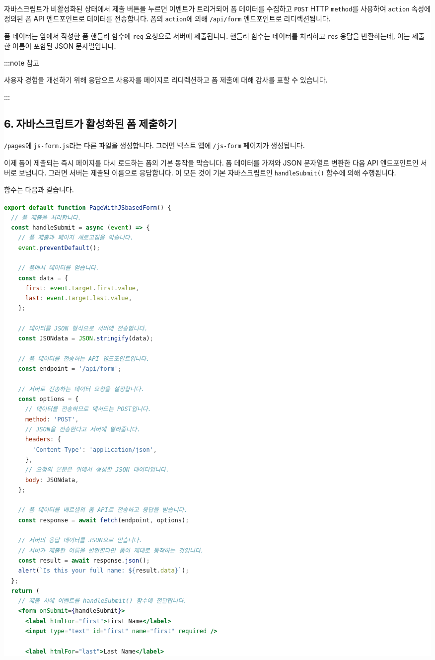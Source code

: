 자바스크립트가 비활성화된 상태에서 제출 버튼을 누르면 이벤트가 트리거되어 폼 데이터를 수집하고 `POST` HTTP `method`를 사용하여 `action` 속성에 정의된 폼 API 엔드포인트로 데이터를 전송합니다. 폼의 `action`에 의해 `/api/form` 엔드포인트로 리디렉션됩니다.

폼 데이터는 앞에서 작성한 폼 핸들러 함수에 `req` 요청으로 서버에 제출됩니다. 핸들러 함수는 데이터를 처리하고 `res` 응답을 반환하는데, 이는 제출한 이름이 포함된 JSON 문자열입니다.

:::note 참고

사용자 경험을 개선하기 위해 응답으로 사용자를 페이지로 리디렉션하고 폼 제출에 대해 감사를 표할 수 있습니다.

:::

## 6. 자바스크립트가 활성화된 폼 제출하기

`/pages`에 `js-form.js`라는 다른 파일을 생성합니다. 그러면 넥스트 앱에 `/js-form` 페이지가 생성됩니다.

이제 폼이 제출되는 즉시 페이지를 다시 로드하는 폼의 기본 동작을 막습니다. 폼 데이터를 가져와 JSON 문자열로 변환한 다음 API 엔드포인트인 서버로 보냅니다. 그러면 서버는 제출된 이름으로 응답합니다. 이 모든 것이 기본 자바스크립트인 `handleSubmit()` 함수에 의해 수행됩니다.

함수는 다음과 같습니다.

```jsx
export default function PageWithJSbasedForm() {
  // 폼 제출을 처리합니다.
  const handleSubmit = async (event) => {
    // 폼 제출과 페이지 새로고침을 막습니다.
    event.preventDefault();

    // 폼에서 데이터를 얻습니다.
    const data = {
      first: event.target.first.value,
      last: event.target.last.value,
    };

    // 데이터를 JSON 형식으로 서버에 전송합니다.
    const JSONdata = JSON.stringify(data);

    // 폼 데이터를 전송하는 API 엔드포인트입니다.
    const endpoint = '/api/form';

    // 서버로 전송하는 데이터 요청을 설정합니다.
    const options = {
      // 데이터를 전송하므로 메서드는 POST입니다.
      method: 'POST',
      // JSON을 전송한다고 서버에 알려줍니다.
      headers: {
        'Content-Type': 'application/json',
      },
      // 요청의 본문은 위에서 생성한 JSON 데이터입니다.
      body: JSONdata,
    };

    // 폼 데이터를 베르셀의 폼 API로 전송하고 응답을 받습니다.
    const response = await fetch(endpoint, options);

    // 서버의 응답 데이터를 JSON으로 얻습니다.
    // 서버가 제출한 이름을 반환한다면 폼이 제대로 동작하는 것입니다.
    const result = await response.json();
    alert(`Is this your full name: ${result.data}`);
  };
  return (
    // 제출 시에 이벤트를 handleSubmit() 함수에 전달합니다.
    <form onSubmit={handleSubmit}>
      <label htmlFor="first">First Name</label>
      <input type="text" id="first" name="first" required />

      <label htmlFor="last">Last Name</label>
```